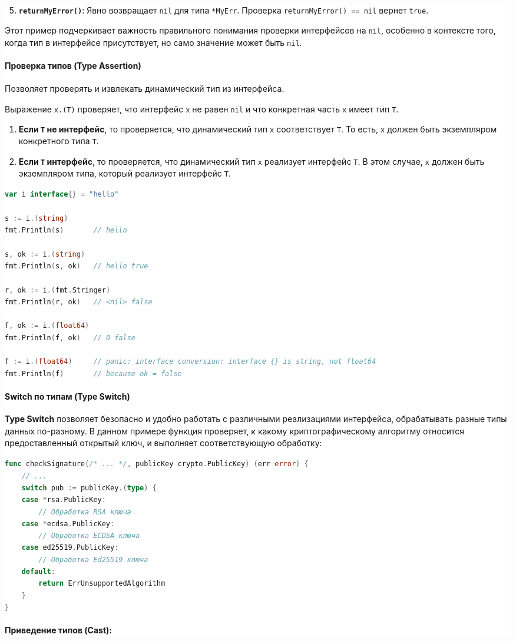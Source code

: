 5. **`returnMyError()`**: Явно возвращает `nil` для типа `*MyErr`. Проверка `returnMyError() == nil` вернет `true`.

Этот пример подчеркивает важность правильного понимания проверки интерфейсов на `nil`, особенно в контексте того, когда тип в интерфейсе присутствует, но само значение может быть `nil`.
#### Проверка типов (Type Assertion)

Позволяет проверять и извлекать динамический тип из интерфейса.

Выражение `x.(T)` проверяет, что интерфейс `x` не равен `nil` и что конкретная часть `x` имеет тип `T`.

1. **Если `T` не интерфейс**, то проверяется, что динамический тип `x` соответствует `T`. То есть, `x` должен быть экземпляром конкретного типа `T`.

2. **Если `T` интерфейс**, то проверяется, что динамический тип `x` реализует интерфейс `T`. В этом случае, `x` должен быть экземпляром типа, который реализует интерфейс `T`.

```go
var i interface{} = "hello"  
  
s := i.(string)  
fmt.Println(s)       // hello  
  
s, ok := i.(string)  
fmt.Println(s, ok)   // hello true  
  
r, ok := i.(fmt.Stringer)  
fmt.Println(r, ok)   // <nil> false  
  
f, ok := i.(float64)  
fmt.Println(f, ok)   // 0 false  
  
f := i.(float64)     // panic: interface conversion: interface {} is string, not float64  
fmt.Println(f)       // because ok = false
```
#### Switch по типам (Type Switch)

**Type Switch** позволяет безопасно и удобно работать с различными реализациями интерфейса, обрабатывать разные типы данных по-разному. В данном примере функция проверяет, к какому криптографическому алгоритму относится предоставленный открытый ключ, и выполняет соответствующую обработку:

```go
func checkSignature(/* ... */, publicKey crypto.PublicKey) (err error) {
    // ...
    switch pub := publicKey.(type) {
    case *rsa.PublicKey:
        // Обработка RSA ключа
    case *ecdsa.PublicKey:
        // Обработка ECDSA ключа
    case ed25519.PublicKey:
        // Обработка Ed25519 ключа
    default:
        return ErrUnsupportedAlgorithm
    }
}
```
#### Приведение типов (Cast):
